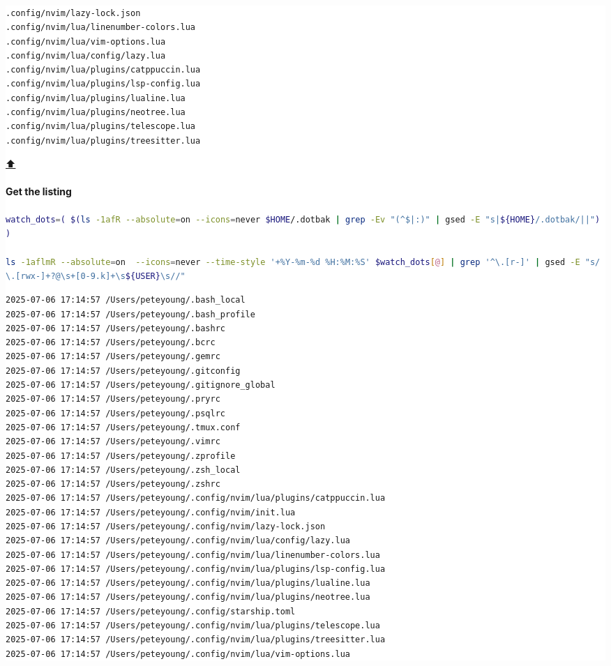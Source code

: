 ```text
.config/nvim/lazy-lock.json
.config/nvim/lua/linenumber-colors.lua
.config/nvim/lua/vim-options.lua
.config/nvim/lua/config/lazy.lua
.config/nvim/lua/plugins/catppuccin.lua
.config/nvim/lua/plugins/lsp-config.lua
.config/nvim/lua/plugins/lualine.lua
.config/nvim/lua/plugins/neotree.lua
.config/nvim/lua/plugins/telescope.lua
.config/nvim/lua/plugins/treesitter.lua
```

[⬆️](#toc)


#### Get the listing                                                            <a id="get-the-listing" />

```sh
watch_dots=( $(ls -1afR --absolute=on --icons=never $HOME/.dotbak | grep -Ev "(^$|:)" | gsed -E "s|${HOME}/.dotbak/||") )

ls -1aflmR --absolute=on  --icons=never --time-style '+%Y-%m-%d %H:%M:%S' $watch_dots[@] | grep '^\.[r-]' | gsed -E "s/\.[rwx-]+?@\s+[0-9.k]+\s${USER}\s//"
```

```text
2025-07-06 17:14:57 /Users/peteyoung/.bash_local
2025-07-06 17:14:57 /Users/peteyoung/.bash_profile
2025-07-06 17:14:57 /Users/peteyoung/.bashrc
2025-07-06 17:14:57 /Users/peteyoung/.bcrc
2025-07-06 17:14:57 /Users/peteyoung/.gemrc
2025-07-06 17:14:57 /Users/peteyoung/.gitconfig
2025-07-06 17:14:57 /Users/peteyoung/.gitignore_global
2025-07-06 17:14:57 /Users/peteyoung/.pryrc
2025-07-06 17:14:57 /Users/peteyoung/.psqlrc
2025-07-06 17:14:57 /Users/peteyoung/.tmux.conf
2025-07-06 17:14:57 /Users/peteyoung/.vimrc
2025-07-06 17:14:57 /Users/peteyoung/.zprofile
2025-07-06 17:14:57 /Users/peteyoung/.zsh_local
2025-07-06 17:14:57 /Users/peteyoung/.zshrc
2025-07-06 17:14:57 /Users/peteyoung/.config/nvim/lua/plugins/catppuccin.lua
2025-07-06 17:14:57 /Users/peteyoung/.config/nvim/init.lua
2025-07-06 17:14:57 /Users/peteyoung/.config/nvim/lazy-lock.json
2025-07-06 17:14:57 /Users/peteyoung/.config/nvim/lua/config/lazy.lua
2025-07-06 17:14:57 /Users/peteyoung/.config/nvim/lua/linenumber-colors.lua
2025-07-06 17:14:57 /Users/peteyoung/.config/nvim/lua/plugins/lsp-config.lua
2025-07-06 17:14:57 /Users/peteyoung/.config/nvim/lua/plugins/lualine.lua
2025-07-06 17:14:57 /Users/peteyoung/.config/nvim/lua/plugins/neotree.lua
2025-07-06 17:14:57 /Users/peteyoung/.config/starship.toml
2025-07-06 17:14:57 /Users/peteyoung/.config/nvim/lua/plugins/telescope.lua
2025-07-06 17:14:57 /Users/peteyoung/.config/nvim/lua/plugins/treesitter.lua
2025-07-06 17:14:57 /Users/peteyoung/.config/nvim/lua/vim-options.lua
```
